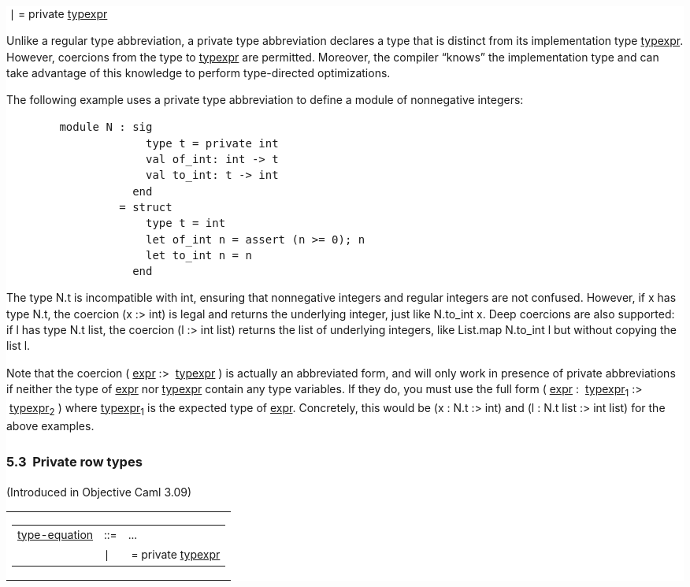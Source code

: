 <tr><td class="c018">&nbsp;</td><td class="c015">∣</td><td class="c017">&nbsp;<span class="c004">=</span>&nbsp;<span class="c004">private</span>&nbsp;<a class="syntax" href="types.html#typexpr"><span class="c010">typexpr</span></a>
</td></tr>
</tbody></table></td></tr>
</tbody></table><p>Unlike a regular type abbreviation, a private type abbreviation
declares a type that is distinct from its implementation type <a class="syntax" href="types.html#typexpr"><span class="c010">typexpr</span></a>.
However, coercions from the type to <a class="syntax" href="types.html#typexpr"><span class="c010">typexpr</span></a> are permitted.
Moreover, the compiler “knows” the implementation type and can take
advantage of this knowledge to perform type-directed optimizations.</p><p>The following example uses a private type abbreviation to define a
module of nonnegative integers:
</p><pre>        module N : sig
                     type t = private int
                     val of_int: int -&gt; t
                     val to_int: t -&gt; int
                   end
                 = struct
                     type t = int
                     let of_int n = assert (n &gt;= 0); n
                     let to_int n = n
                   end
</pre><p>The type <span class="c003">N.t</span> is incompatible with <span class="c003">int</span>, ensuring that nonnegative
integers and regular integers are not confused. However, if <span class="c003">x</span> has
type <span class="c003">N.t</span>, the coercion <span class="c003">(x :&gt; int)</span> is legal and returns the
underlying integer, just like <span class="c003">N.to_int x</span>. Deep coercions are also
supported: if <span class="c003">l</span> has type <span class="c003">N.t list</span>, the coercion <span class="c003">(l :&gt; int list)</span>
returns the list of underlying integers, like <span class="c003">List.map N.to_int l</span>
but without copying the list <span class="c003">l</span>.</p><p>Note that the coercion <span class="c004">(</span> <a class="syntax" href="expr.html#expr"><span class="c010">expr</span></a> <span class="c004">:&gt;</span> &nbsp;<a class="syntax" href="types.html#typexpr"><span class="c010">typexpr</span></a> <span class="c004">)</span> is actually an abbreviated
form,
and will only work in presence of private abbreviations if neither the
type of <a class="syntax" href="expr.html#expr"><span class="c010">expr</span></a> nor <a class="syntax" href="types.html#typexpr"><span class="c010">typexpr</span></a> contain any type variables. If they do,
you must use the full form <span class="c004">(</span> <a class="syntax" href="expr.html#expr"><span class="c010">expr</span></a> <span class="c004">:</span> &nbsp;<a class="syntax" href="types.html#typexpr"><span class="c010">typexpr</span></a><sub>1</sub> <span class="c004">:&gt;</span> &nbsp;<a class="syntax" href="types.html#typexpr"><span class="c010">typexpr</span></a><sub>2</sub> <span class="c004">)</span> where
<a class="syntax" href="types.html#typexpr"><span class="c010">typexpr</span></a><sub>1</sub> is the expected type of <a class="syntax" href="expr.html#expr"><span class="c010">expr</span></a>. Concretely, this would be <span class="c003">(x : N.t :&gt; int)</span> and <span class="c003">(l : N.t list :&gt; int list)</span> for the above examples.</p>
<h3 class="subsection" id="sec239">5.3&nbsp;&nbsp;Private row types</h3>
<p> <a id="s-private-rows"></a>
<a id="hevea_manual.kwd208"></a></p><p>(Introduced in Objective Caml 3.09)</p><table class="display dcenter"><tbody><tr class="c019"><td class="dcell"><table class="c001 cellpading0"><tbody><tr><td class="c018">
<a class="syntax" href="typedecl.html#type-equation"><span class="c010">type-equation</span></a></td><td class="c015">::=</td><td class="c017">
...
&nbsp;</td></tr>
<tr><td class="c018">&nbsp;</td><td class="c015">∣</td><td class="c017">&nbsp;<span class="c004">=</span>&nbsp;<span class="c004">private</span>&nbsp;<a class="syntax" href="types.html#typexpr"><span class="c010">typexpr</span></a>
</td></tr>